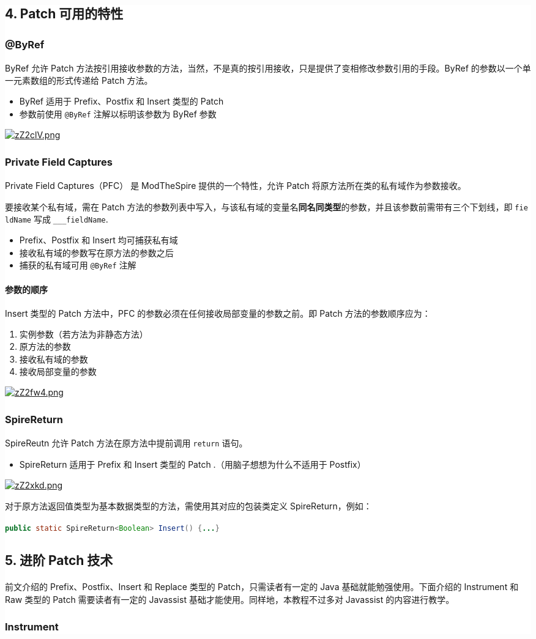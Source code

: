

## 4. Patch 可用的特性

### @ByRef

ByRef 允许 Patch 方法按引用接收参数的方法，当然，不是真的按引用接收，只是提供了变相修改参数引用的手段。ByRef 的参数以一个单一元素数组的形式传递给 Patch 方法。

* ByRef 适用于 Prefix、Postfix 和 Insert 类型的 Patch
* 参数前使用 `@ByRef` 注解以标明该参数为 ByRef 参数

[![zZ2clV.png](https://s1.ax1x.com/2022/11/16/zZ2clV.png)](https://imgse.com/i/zZ2clV)

### Private Field Captures

Private Field Captures（PFC） 是 ModTheSpire 提供的一个特性，允许 Patch 将原方法所在类的私有域作为参数接收。

要接收某个私有域，需在 Patch 方法的参数列表中写入，与该私有域的变量名**同名同类型**的参数，并且该参数前需带有三个下划线，即 `fieldName` 写成 `___fieldName`.

* Prefix、Postfix 和 Insert 均可捕获私有域
* 接收私有域的参数写在原方法的参数之后
* 捕获的私有域可用 `@ByRef` 注解

#### 参数的顺序

Insert 类型的 Patch 方法中，PFC 的参数必须在任何接收局部变量的参数之前。即 Patch 方法的参数顺序应为：

1. 实例参数（若方法为非静态方法）
2. 原方法的参数
3. 接收私有域的参数
4. 接收局部变量的参数

[![zZ2fw4.png](https://s1.ax1x.com/2022/11/16/zZ2fw4.png)](https://imgse.com/i/zZ2fw4)

### SpireReturn

SpireReutn 允许 Patch 方法在原方法中提前调用 `return` 语句。

* SpireReturn 适用于 Prefix 和 Insert 类型的 Patch .（用脑子想想为什么不适用于 Postfix）

[![zZ2xkd.png](https://s1.ax1x.com/2022/11/16/zZ2xkd.png)](https://imgse.com/i/zZ2xkd)

对于原方法返回值类型为基本数据类型的方法，需使用其对应的包装类定义 SpireReturn，例如：

```java
public static SpireReturn<Boolean> Insert() {...}
```



## 5. 进阶 Patch 技术

前文介绍的 Prefix、Postfix、Insert 和 Replace 类型的 Patch，只需读者有一定的 Java 基础就能勉强使用。下面介绍的 Instrument 和 Raw 类型的 Patch 需要读者有一定的 Javassist 基础才能使用。同样地，本教程不过多对 Javassist 的内容进行教学。



### Instrument
